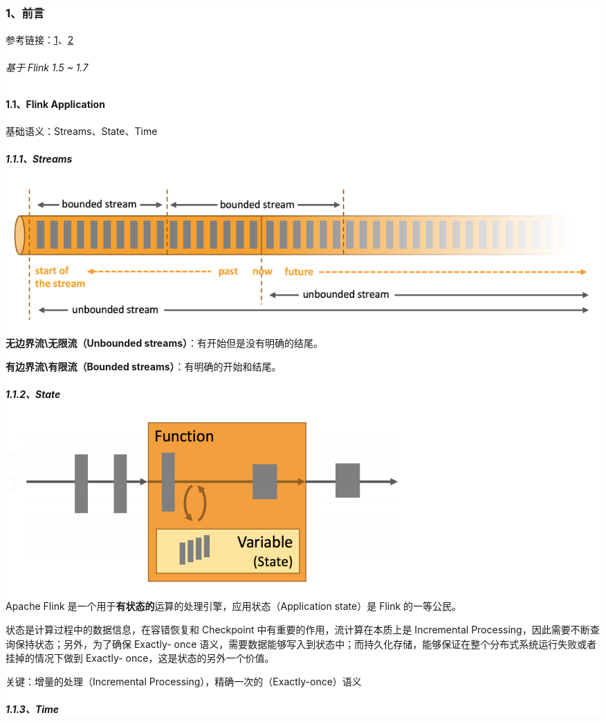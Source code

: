 ### 1、前言

参考链接：[1](https://github.com/flink-china/flink-training-course)、[2](https://mp.weixin.qq.com/s/oBmRhRA-52CLRLXp6sZwEw)

###### 基于 Flink 1.5 ~ 1.7

#### 1.1、Flink Application

基础语义：Streams、State、Time

##### 1.1.1、Streams

![1637669656099](/assets/bounded-unbounded.png)

**无边界流\无限流（Unbounded streams）**：有开始但是没有明确的结尾。

**有边界流\有限流（Bounded streams）**：有明确的开始和结尾。

##### 1.1.2、State

![1637669886592](/assets/application-state.png)

Apache Flink 是一个用于**有状态的**运算的处理引擎，应用状态（Application state）是 Flink 的一等公民。

状态是计算过程中的数据信息，在容错恢复和 Checkpoint 中有重要的作用，流计算在本质上是 Incremental Processing，因此需要不断查询保持状态；另外，为了确保 Exactly- once 语义，需要数据能够写入到状态中；而持久化存储，能够保证在整个分布式系统运行失败或者挂掉的情况下做到 Exactly- once，这是状态的另外一个价值。

关键：增量的处理（Incremental Processing），精确一次的（Exactly-once）语义

##### 1.1.3、Time

